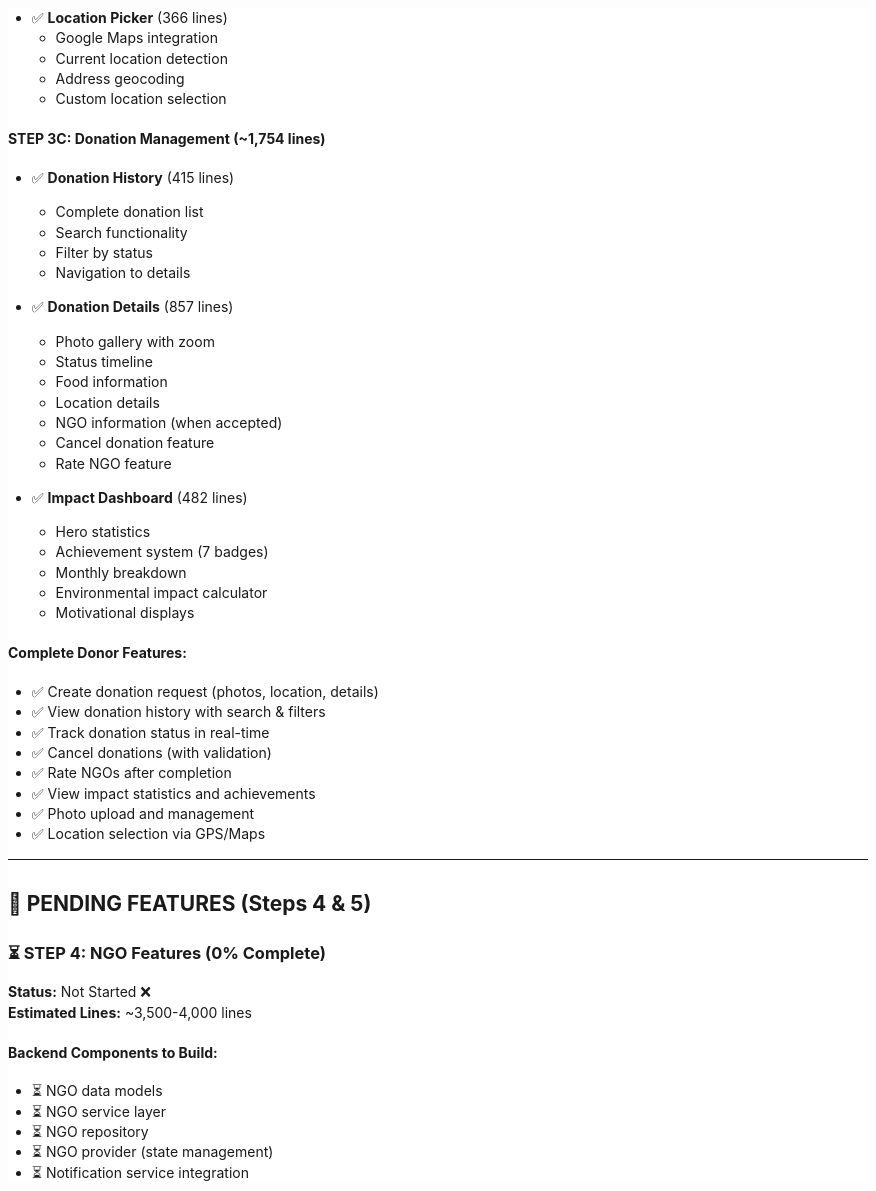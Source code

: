 - ✅ **Location Picker** (366 lines)
  - Google Maps integration
  - Current location detection
  - Address geocoding
  - Custom location selection

#### STEP 3C: Donation Management (~1,754 lines)
- ✅ **Donation History** (415 lines)
  - Complete donation list
  - Search functionality
  - Filter by status
  - Navigation to details

- ✅ **Donation Details** (857 lines)
  - Photo gallery with zoom
  - Status timeline
  - Food information
  - Location details
  - NGO information (when accepted)
  - Cancel donation feature
  - Rate NGO feature

- ✅ **Impact Dashboard** (482 lines)
  - Hero statistics
  - Achievement system (7 badges)
  - Monthly breakdown
  - Environmental impact calculator
  - Motivational displays

#### Complete Donor Features:
- ✅ Create donation request (photos, location, details)
- ✅ View donation history with search & filters
- ✅ Track donation status in real-time
- ✅ Cancel donations (with validation)
- ✅ Rate NGOs after completion
- ✅ View impact statistics and achievements
- ✅ Photo upload and management
- ✅ Location selection via GPS/Maps

---

## 🔄 PENDING FEATURES (Steps 4 & 5)

### ⏳ STEP 4: NGO Features (0% Complete)
**Status:** Not Started ❌  
**Estimated Lines:** ~3,500-4,000 lines

#### Backend Components to Build:
- ⏳ NGO data models
- ⏳ NGO service layer
- ⏳ NGO repository
- ⏳ NGO provider (state management)
- ⏳ Notification service integration
